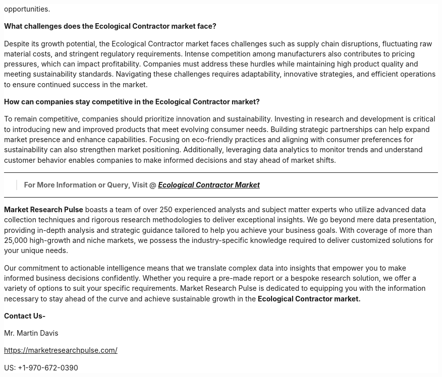 opportunities.</p><p><strong>What challenges does the Ecological Contractor market face?</strong></p><p>Despite its growth potential, the Ecological Contractor market faces challenges such as supply chain disruptions, fluctuating raw material costs, and stringent regulatory requirements. Intense competition among manufacturers also contributes to pricing pressures, which can impact profitability. Companies must address these hurdles while maintaining high product quality and meeting sustainability standards. Navigating these challenges requires adaptability, innovative strategies, and efficient operations to ensure continued success in the market.</p><p><strong>How can companies stay competitive in the Ecological Contractor market?</strong></p><p>To remain competitive, companies should prioritize innovation and sustainability. Investing in research and development is critical to introducing new and improved products that meet evolving consumer needs. Building strategic partnerships can help expand market presence and enhance capabilities. Focusing on eco-friendly practices and aligning with consumer preferences for sustainability can also strengthen market positioning. Additionally, leveraging data analytics to monitor trends and understand customer behavior enables companies to make informed decisions and stay ahead of market shifts.</p><hr /><blockquote><p><strong>For More Information or Query, Visit @&nbsp;<em><a href="https://marketresearchpulse.com/report/127410/ecological-contractor-market?utm_source=Linkedin&utm_medium=023">Ecological Contractor Market</a></em></strong></p></blockquote><hr /><p><strong>Market Research Pulse</strong> boasts a team of over 250 experienced analysts and subject matter experts who utilize advanced data collection techniques and rigorous research methodologies to deliver exceptional insights. We go beyond mere data presentation, providing in-depth analysis and strategic guidance tailored to help you achieve your business goals. With coverage of more than 25,000 high-growth and niche markets, we possess the industry-specific knowledge required to deliver customized solutions for your unique needs.</p><p>Our commitment to actionable intelligence means that we translate complex data into insights that empower you to make informed business decisions confidently. Whether you require a pre-made report or a bespoke research solution, we offer a variety of options to suit your specific requirements. Market Research Pulse is dedicated to equipping you with the information necessary to stay ahead of the curve and achieve sustainable growth in the <strong>Ecological Contractor market.</strong></p><p><strong>Contact Us-</strong></p><p>Mr. Martin Davis</p><p>https://marketresearchpulse.com/</p><p>US: +1-970-672-0390</p>